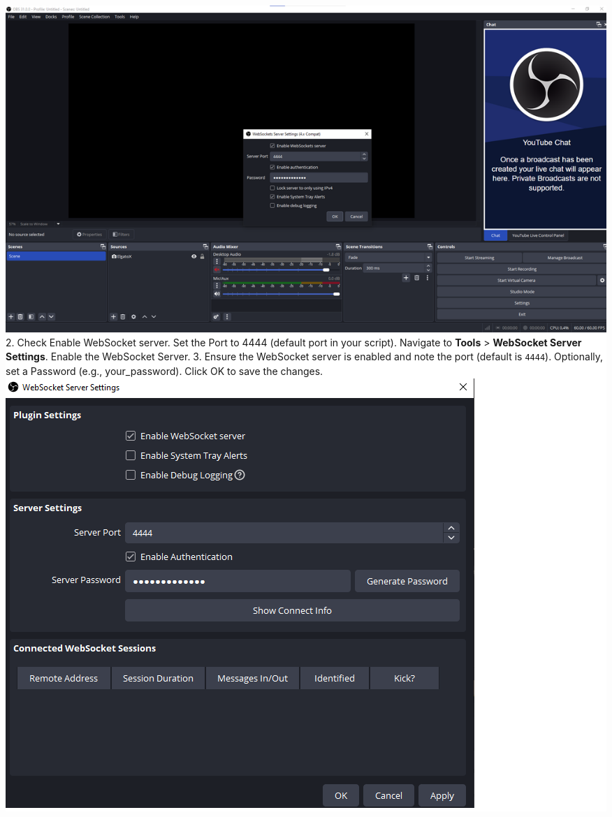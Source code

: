 ![](assets/2024-12-15-23-08-04.png)
2. Check Enable WebSocket server.
Set the Port to 4444 (default port in your script).
Navigate to **Tools** > **WebSocket Server Settings**. Enable the WebSocket Server.
3. Ensure the WebSocket server is enabled and note the port (default is `4444`). 
Optionally, set a Password (e.g., your_password).
Click OK to save the changes.
![](assets/2024-12-15-23-40-40.png)
